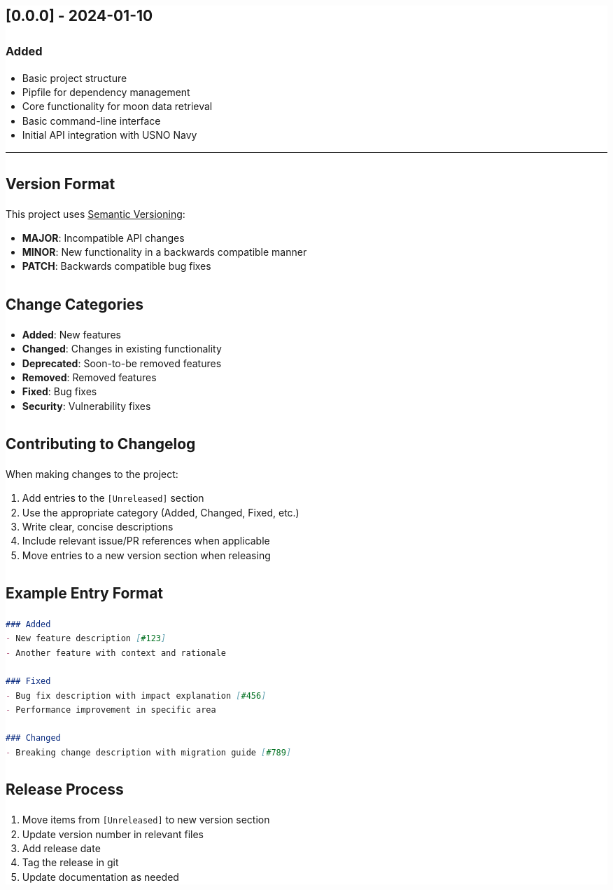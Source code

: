 ## [0.0.0] - 2024-01-10

### Added
- Basic project structure
- Pipfile for dependency management
- Core functionality for moon data retrieval
- Basic command-line interface
- Initial API integration with USNO Navy

---

## Version Format

This project uses [Semantic Versioning](https://semver.org/):
- **MAJOR**: Incompatible API changes
- **MINOR**: New functionality in a backwards compatible manner
- **PATCH**: Backwards compatible bug fixes

## Change Categories

- **Added**: New features
- **Changed**: Changes in existing functionality
- **Deprecated**: Soon-to-be removed features
- **Removed**: Removed features
- **Fixed**: Bug fixes
- **Security**: Vulnerability fixes

## Contributing to Changelog

When making changes to the project:

1. Add entries to the `[Unreleased]` section
2. Use the appropriate category (Added, Changed, Fixed, etc.)
3. Write clear, concise descriptions
4. Include relevant issue/PR references when applicable
5. Move entries to a new version section when releasing

## Example Entry Format

```markdown
### Added
- New feature description [#123]
- Another feature with context and rationale

### Fixed
- Bug fix description with impact explanation [#456]
- Performance improvement in specific area

### Changed
- Breaking change description with migration guide [#789]
```

## Release Process

1. Move items from `[Unreleased]` to new version section
2. Update version number in relevant files
3. Add release date
4. Tag the release in git
5. Update documentation as needed 